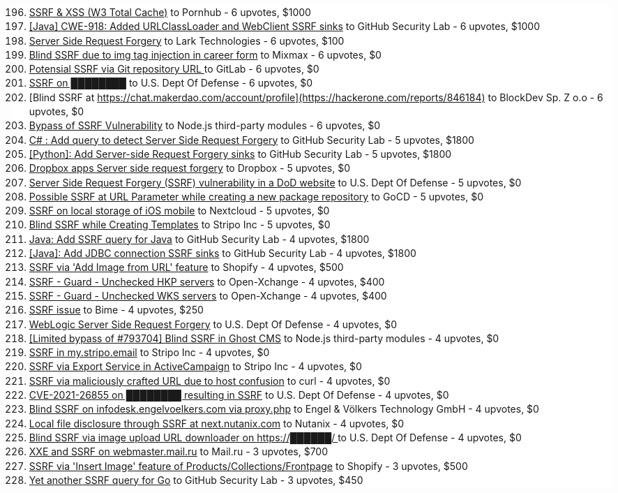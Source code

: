 196. [SSRF & XSS (W3 Total Cache)](https://hackerone.com/reports/138721) to Pornhub - 6 upvotes, $1000
197. [[Java] CWE-918: Added URLClassLoader and WebClient SSRF sinks](https://hackerone.com/reports/1250305) to GitHub Security Lab - 6 upvotes, $1000
198. [Server Side Request Forgery](https://hackerone.com/reports/659565) to Lark Technologies - 6 upvotes, $100
199. [Blind SSRF due to img tag injection in career form](https://hackerone.com/reports/236301) to Mixmax - 6 upvotes, $0
200. [Potensial SSRF via Git repository URL ](https://hackerone.com/reports/359288) to GitLab - 6 upvotes, $0
201. [SSRF on ████████](https://hackerone.com/reports/406387) to U.S. Dept Of Defense - 6 upvotes, $0
202. [Blind SSRF at https://chat.makerdao.com/account/profile](https://hackerone.com/reports/846184) to BlockDev Sp. Z o.o - 6 upvotes, $0
203. [Bypass of SSRF Vulnerability](https://hackerone.com/reports/879803) to Node.js third-party modules - 6 upvotes, $0
204. [C# : Add query to detect Server Side Request Forgery](https://hackerone.com/reports/1389905) to GitHub Security Lab - 5 upvotes, $1800
205. [[Python]: Add Server-side Request Forgery sinks](https://hackerone.com/reports/1538144) to GitHub Security Lab - 5 upvotes, $1800
206. [Dropbox apps Server side request forgery](https://hackerone.com/reports/137229) to Dropbox - 5 upvotes, $0
207. [Server Side Request Forgery (SSRF) vulnerability in a DoD website](https://hackerone.com/reports/189648) to U.S. Dept Of Defense - 5 upvotes, $0
208. [Possible SSRF at URL Parameter while creating a new package repository](https://hackerone.com/reports/151680) to GoCD - 5 upvotes, $0
209. [SSRF on local storage of iOS mobile](https://hackerone.com/reports/746541) to Nextcloud - 5 upvotes, $0
210. [Blind SSRF while Creating Templates](https://hackerone.com/reports/800909) to Stripo Inc - 5 upvotes, $0
211. [Java: Add SSRF query for Java](https://hackerone.com/reports/1061010) to GitHub Security Lab - 4 upvotes, $1800
212. [[Java]: Add JDBC connection SSRF sinks](https://hackerone.com/reports/1512936) to GitHub Security Lab - 4 upvotes, $1800
213. [SSRF via 'Add Image from URL' feature](https://hackerone.com/reports/67377) to Shopify - 4 upvotes, $500
214. [SSRF - Guard - Unchecked HKP servers](https://hackerone.com/reports/792953) to Open-Xchange - 4 upvotes, $400
215. [SSRF - Guard - Unchecked WKS servers](https://hackerone.com/reports/792960) to Open-Xchange - 4 upvotes, $400
216. [SSRF issue](https://hackerone.com/reports/120219) to Bime - 4 upvotes, $250
217. [WebLogic Server Side Request Forgery](https://hackerone.com/reports/300513) to U.S. Dept Of Defense - 4 upvotes, $0
218. [[Limited bypass of #793704] Blind SSRF in Ghost CMS](https://hackerone.com/reports/815084) to Node.js third-party modules - 4 upvotes, $0
219. [SSRF in my.stripo.email](https://hackerone.com/reports/852413) to Stripo Inc - 4 upvotes, $0
220. [SSRF via Export Service in  ActiveCampaign](https://hackerone.com/reports/847101) to Stripo Inc - 4 upvotes, $0
221. [SSRF via maliciously crafted URL due to host confusion](https://hackerone.com/reports/704621) to curl - 4 upvotes, $0
222. [CVE-2021-26855 on ████████ resulting in SSRF](https://hackerone.com/reports/1119228) to U.S. Dept Of Defense - 4 upvotes, $0
223. [Blind SSRF on infodesk.engelvoelkers.com via proxy.php](https://hackerone.com/reports/1051431) to Engel & Völkers Technology GmbH - 4 upvotes, $0
224. [Local file disclosure through SSRF at next.nutanix.com](https://hackerone.com/reports/471520) to Nutanix - 4 upvotes, $0
225. [Blind SSRF via image upload URL downloader on https://██████/ ](https://hackerone.com/reports/1691501) to U.S. Dept Of Defense - 4 upvotes, $0
226. [XXE and SSRF on webmaster.mail.ru](https://hackerone.com/reports/12583) to Mail.ru - 3 upvotes, $700
227. [SSRF via 'Insert Image' feature of Products/Collections/Frontpage](https://hackerone.com/reports/67389) to Shopify - 3 upvotes, $500
228. [Yet another SSRF query for Go](https://hackerone.com/reports/1391772) to GitHub Security Lab - 3 upvotes, $450